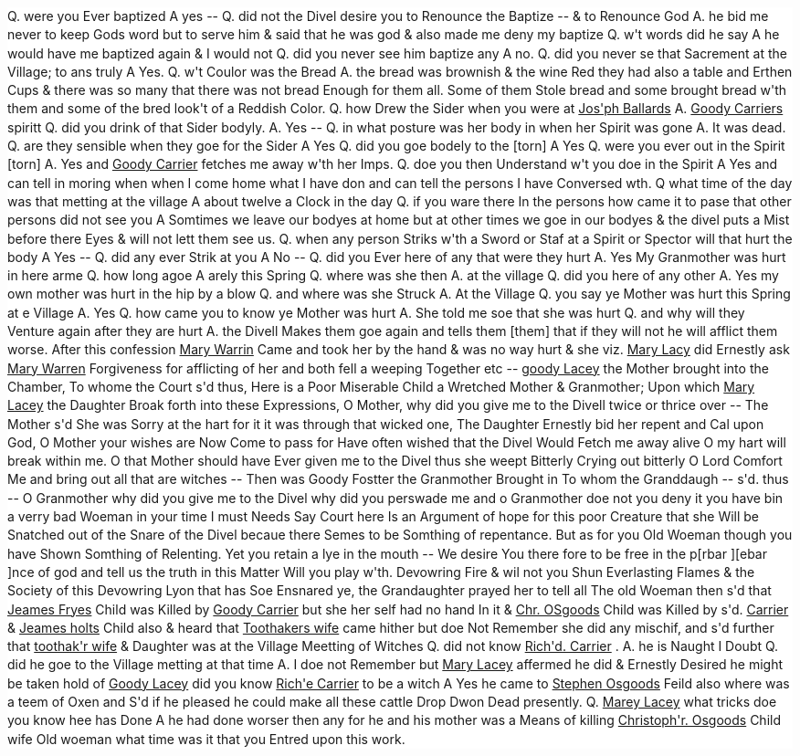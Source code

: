 Q. were you Ever baptized A yes -- Q. did not the Divel desire you to Renounce the Baptize -- & to Renounce God A. he bid me never to keep Gods word but to serve him & said that he was god & also made me deny my baptize Q. w't words did he say A he would have me baptized again & I would not Q. did you never see him baptize any A no. Q. did you never se that Sacrement at the Village; to ans truly A Yes. Q. w't Coulor was the Bread A. the bread was brownish & the wine Red they had also a table and Erthen Cups & there  was so many that there was not bread Enough for them all. Some of them Stole bread and some brought bread w'th them and some of the bred look't of a Reddish Color. Q. how Drew the Sider when you were at [Jos'ph Ballards](/tag/ballard_joseph.html) A. [Goody Carriers](/tag/carrier_martha.html) spiritt Q. did you drink of that Sider bodyly. A. Yes -- Q. in what posture was her body in when her Spirit was gone A. It was dead. Q. are they sensible when they goe for the Sider A Yes Q. did you goe bodely to the [torn] A Yes Q. were you ever out in the Spirit [torn] A. Yes and [Goody Carrier](/tag/carrier_martha.html) fetches me away w'th her Imps. Q. doe you then Understand w't you doe in the Spirit A Yes and can tell in moring when when I come home what I have don and can tell the persons I have Conversed wth. Q what time of the day was that metting at the village A about twelve a Clock in the day Q. if you ware there In the persons how came it to pase that other persons did not see you A Somtimes we leave our bodyes at home but at other times we goe in our bodyes & the divel puts a Mist before there Eyes & will not lett them see us. Q. when any person Striks w'th a Sword or Staf at a Spirit or Spector will that hurt the body A Yes -- Q. did any ever Strik at you A No -- Q. did you Ever here of any that were they hurt A. Yes My Granmother was hurt in here arme Q. how long agoe A arely this Spring Q. where was she then A. at the village Q. did you here of any other A. Yes my own mother was hurt in the hip by a blow Q. and where was she Struck A. At the Village Q. you say ye Mother was hurt this Spring at e Village A. Yes Q. how came you to know ye Mother was hurt A. She told me soe that she was hurt Q. and why will they Venture again after they are hurt A. the Divell Makes them goe again and tells them [them] that if they will not he will afflict them worse. After this confession [Mary Warrin](/tag/warren_mary.html) Came and took her by the hand & was no way hurt & she viz. [Mary Lacy](/tag/lacey_mary_jr.html) did Ernestly ask [Mary Warren](/tag/warren_mary.html) Forgiveness for afflicting of her and both fell a weeping Together etc -- [goody Lacey](/tag/lacey_mary_sr.html) the Mother brought into the Chamber, To whome the Court s'd thus, Here is a Poor Miserable Child a Wretched Mother & Granmother; Upon which [Mary Lacey](/tag/lacey_mary_jr.html) the Daughter Broak forth into these Expressions, O Mother, why did you give me to the Divell twice or thrice over -- The Mother s'd She was Sorry at the hart for it it was through that wicked one, The Daughter Ernestly bid her repent and Cal upon God, O Mother your wishes are Now Come to pass for Have often wished that the Divel Would Fetch me away alive O my hart will break within me. O  that Mother should have Ever given me to the Divel thus she weept Bitterly Crying out bitterly O Lord Comfort Me and bring out all that are witches -- Then was Goody Fostter the Granmother Brought in To whom the Granddaugh -- s'd. thus -- O Granmother why did you give me to the Divel why did you perswade me and o Granmother doe not you deny it you have bin a verry bad Woeman in your time I must Needs Say Court here Is an Argument of hope for this poor Creature that she Will be Snatched out of the Snare of the Divel becaue there Semes to be Somthing of repentance. But as for you Old Woeman though you have Shown Somthing of Relenting. Yet you retain a lye in the mouth -- We desire You there fore to be free in the p[rbar ][ebar ]nce of god and tell us the truth in this Matter Will you play w'th. Devowring Fire & wil not you Shun Everlasting Flames & the Society of this Devowring Lyon that has Soe Ensnared ye, the Grandaughter prayed her to tell all The old Woeman then s'd that [Jeames Fryes](/tag/fry_james.html) Child was Killed by [Goody Carrier](/tag/carrier_martha.html) but she her self had no hand In it & [Chr. OSgoods](/tag/osgood_christopher.html) Child was Killed by s'd. [Carrier](/tag/carrier_martha.html) & [Jeames holts](/tag/holton_james.html) Child also & heard that [Toothakers wife](/tag/toothaker_mary.html) came hither but doe Not Remember she did any mischif, and s'd further that [toothak'r wife](/tag/toothaker_mary.html) & Daughter was at the Village Meetting of Witches Q. did not know [Rich'd. Carrier](/tag/carrier_richard.html) . A. he is Naught I Doubt Q. did he goe to the Village metting at that time A. I doe not Remember but [Mary Lacey](/tag/lacey_mary_jr.html) affermed he did & Ernestly Desired he might be taken hold of [Goody Lacey](/tag/lacey_mary_jr.html) did you know [Rich'e Carrier](/tag/carrier_richard.html) to be a witch A Yes he came to [Stephen Osgoods](/tag/osgood_stephen.html) Feild also where was a teem of Oxen and S'd if he pleased he could make all these cattle Drop Dwon Dead presently. Q. [Marey Lacey](/tag/lacey_mary_jr.html) what tricks doe you know hee has Done A he had done worser then any for he and his mother was a Means of killing [Christoph'r. Osgoods](/tag/osgood_christopher.html) Child wife Old woeman what time was it that you Entred upon this work.

